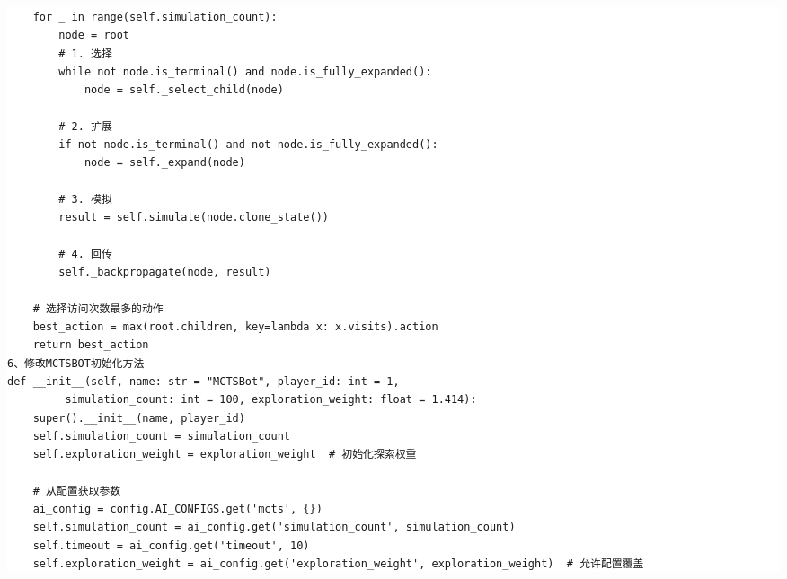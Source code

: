         for _ in range(self.simulation_count):
            node = root
            # 1. 选择
            while not node.is_terminal() and node.is_fully_expanded():
                node = self._select_child(node)
            
            # 2. 扩展
            if not node.is_terminal() and not node.is_fully_expanded():
                node = self._expand(node)
            
            # 3. 模拟
            result = self.simulate(node.clone_state())
            
            # 4. 回传
            self._backpropagate(node, result)
        
        # 选择访问次数最多的动作
        best_action = max(root.children, key=lambda x: x.visits).action
        return best_action
    6、修改MCTSBOT初始化方法
    def __init__(self, name: str = "MCTSBot", player_id: int = 1, 
             simulation_count: int = 100, exploration_weight: float = 1.414):
        super().__init__(name, player_id)
        self.simulation_count = simulation_count
        self.exploration_weight = exploration_weight  # 初始化探索权重
        
        # 从配置获取参数
        ai_config = config.AI_CONFIGS.get('mcts', {})
        self.simulation_count = ai_config.get('simulation_count', simulation_count)
        self.timeout = ai_config.get('timeout', 10)
        self.exploration_weight = ai_config.get('exploration_weight', exploration_weight)  # 允许配置覆盖
